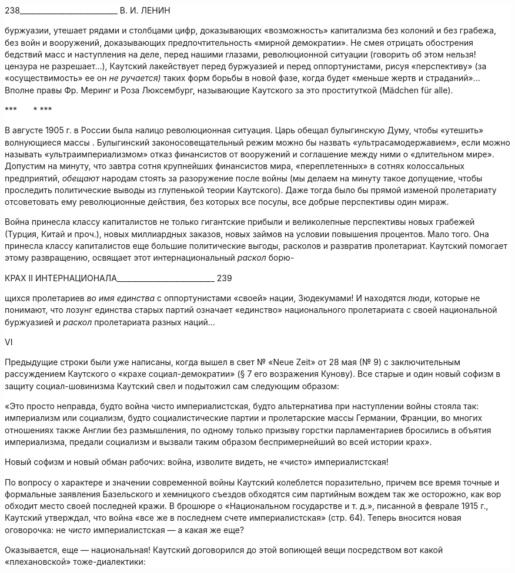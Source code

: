   

238__________________________ В. И. ЛЕНИН

буржуазии, утешает рядами и столбцами цифр, доказывающих «возможность» капита­лизма без колоний и без грабежа, без войн и вооружений, доказывающих предпочти­тельность «мирной демократии». Не смея отрицать обострения бедствий масс и насту­пления на деле, перед нашими глазами, революционной ситуации (говорить об этом нельзя! цензура не разрешает...), Каутский лакействует перед буржуазией и перед оп­портунистами, рисуя «перспективу» (за «осуществимость» ее он _не ручается)_ таких форм борьбы в новой фазе, когда будет «меньше жертв и страданий»... Вполне правы Фр. Меринг и Роза Люксембург, называющие Каутского за это проституткой (Mädchen für alle).

***       * ***

В августе 1905 г. в России была налицо революционная ситуация. Царь обещал бу­лыгинскую Думу, чтобы «утешить» волнующиеся массы . Булыгинский законосове­щательный режим можно бы назвать «ультрасамодержавием», если можно называть «ультраимпериализмом» отказ финансистов от вооружений и соглашение между ними о «длительном мире». Допустим на минуту, что завтра сотня крупнейших финансистов мира, «переплетенных» в сотнях колоссальных предприятий, _обещают_ народам стоять за разоружение после войны (мы делаем на минуту такое допущение, чтобы проследить политические выводы из глупенькой теории Каутского). Даже тогда было бы прямой изменой пролетариату отсоветовать ему революционные действия, без которых все по­сулы, все добрые перспективы один мираж.

Война принесла классу капиталистов не только гигантские прибыли и великолепные перспективы новых грабежей (Турция, Китай и проч.), новых миллиардных заказов, новых займов на условии повышения процентов. Мало того. Она принесла классу ка­питалистов еще большие политические выгоды, расколов и развратив пролетариат. Ка­утский помогает этому развращению, освящает этот интернациональный _раскол_ борю-

  

КРАХ II ИНТЕРНАЦИОНАЛА__________________________ 239

щихся пролетариев _во имя единства_ с оппортунистами «своей» нации, Зюдекумами! И находятся люди, которые не понимают, что лозунг единства старых партий означает «единство» национального пролетариата с своей национальной буржуазией и _раскол_ пролетариата разных наций...

VI

Предыдущие строки были уже написаны, когда вышел в свет № «Neue Zeit» от 28 мая (№ 9) с заключительным рассуждением Каутского о «крахе социал-демократии» (§ 7 его возражения Кунову). Все старые и один новый софизм в защиту социал-шовинизма Каутский свел и подытожил сам следующим образом:

«Это просто неправда, будто война чисто империалистская, будто альтернатива при наступлении войны стояла так: империализм или социализм, будто социалистические партии и пролетарские массы Германии, Франции, во многих отношениях также Англии без размышления, по одному только призыву горстки парламентариев бросились в объятия империализма, предали социализм и вызвали таким обра­зом беспримернейший во всей истории крах».

Новый софизм и новый обман рабочих: война, изволите видеть, не «чисто» импе­риалистская!

По вопросу о характере и значении современной войны Каутский колеблется пора­зительно, причем все время точные и формальные заявления Базельского и хемницкого съездов обходятся сим партийным вождем так же осторожно, как вор обходит место своей последней кражи. В брошюре о «Национальном государстве и т. д.», писанной в феврале 1915 г., Каутский утверждал, что война «все же в последнем счете империали­стская» (стр. 64). Теперь вносится новая оговорочка: не _чисто_ империалистская — а какая же еще?

Оказывается, еще — национальная! Каутский договорился до этой вопиющей вещи посредством вот какой «плехановской» тоже-диалектики:
